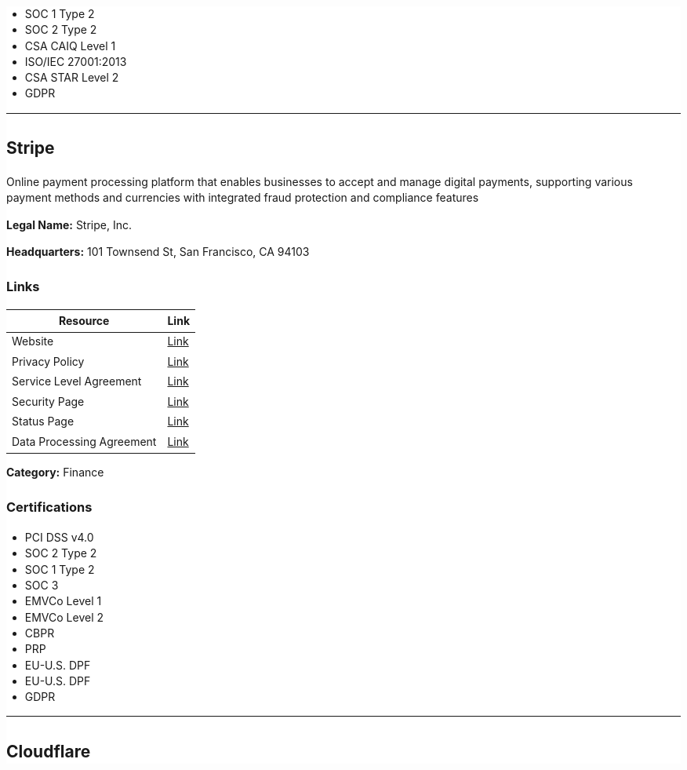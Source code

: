 - SOC 1 Type 2
- SOC 2 Type 2
- CSA CAIQ Level 1
- ISO/IEC 27001:2013
- CSA STAR Level 2
- GDPR

---

## Stripe

Online payment processing platform that enables businesses to accept and manage digital payments, supporting various payment methods and currencies with integrated fraud protection and compliance features

**Legal Name:** Stripe, Inc.

**Headquarters:** 101 Townsend St, San Francisco, CA 94103

### Links

| Resource | Link |
|----------|------|
| Website | [Link](https://stripe.com) |
| Privacy Policy | [Link](https://stripe.com/privacy) |
| Service Level Agreement | [Link](https://stripe.com/legal/ssa) |
| Security Page | [Link](https://stripe.com/security) |
| Status Page | [Link](https://status.stripe.com/) |
| Data Processing Agreement | [Link](https://stripe.com/legal/dpa) |

**Category:** Finance

### Certifications

- PCI DSS v4.0
- SOC 2 Type 2
- SOC 1 Type 2
- SOC 3
- EMVCo Level 1
- EMVCo Level 2
- CBPR
- PRP
- EU-U.S. DPF
- EU-U.S. DPF
- GDPR

---

## Cloudflare
